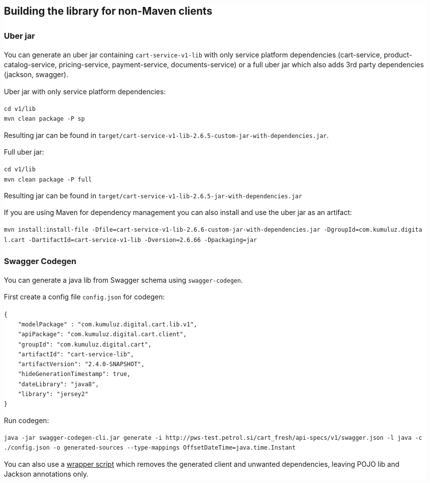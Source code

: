 ## Building the library for non-Maven clients

### Uber jar
You can generate an uber jar containing `cart-service-v1-lib` with only service platform dependencies (cart-service, product-catalog-service, pricing-service, payment-service, documents-service) or a full uber jar which also adds 3rd party dependencies (jackson, swagger).

Uber jar with only service platform dependencies:
```
cd v1/lib
mvn clean package -P sp
```
Resulting jar can be found in `target/cart-service-v1-lib-2.6.5-custom-jar-with-dependencies.jar`.

Full uber jar:
```
cd v1/lib
mvn clean package -P full 
```
Resulting jar can be found in `target/cart-service-v1-lib-2.6.5-jar-with-dependencies.jar`

If you are using Maven for dependency management you can also install and use the uber jar as an artifact:
```
mvn install:install-file -Dfile=cart-service-v1-lib-2.6.6-custom-jar-with-dependencies.jar -DgroupId=com.kumuluz.digital.cart -DartifactId=cart-service-v1-lib -Dversion=2.6.66 -Dpackaging=jar
```

### Swagger Codegen
You can generate a java lib from Swagger schema using `swagger-codegen`.

First create a config file `config.json` for codegen:
```
{
    "modelPackage" : "com.kumuluz.digital.cart.lib.v1",
    "apiPackage": "com.kumuluz.digital.cart.client",
    "groupId": "com.kumuluz.digital.cart",
    "artifactId": "cart-service-lib",
    "artifactVersion": "2.4.0-SNAPSHOT",
    "hideGenerationTimestamp": true,
    "dateLibrary": "java8",
    "library": "jersey2"
}
```
Run codegen:
```
java -jar swagger-codegen-cli.jar generate -i http://pws-test.petrol.si/cart_fresh/api-specs/v1/swagger.json -l java -c ./config.json -o generated-sources --type-mappings OffsetDateTime=java.time.Instant
```

You can also use a [wrapper script](https://github285.petrol.si/digital-services/codegen-utils) which removes the generated client and unwanted dependencies, leaving POJO lib and Jackson annotations only.
